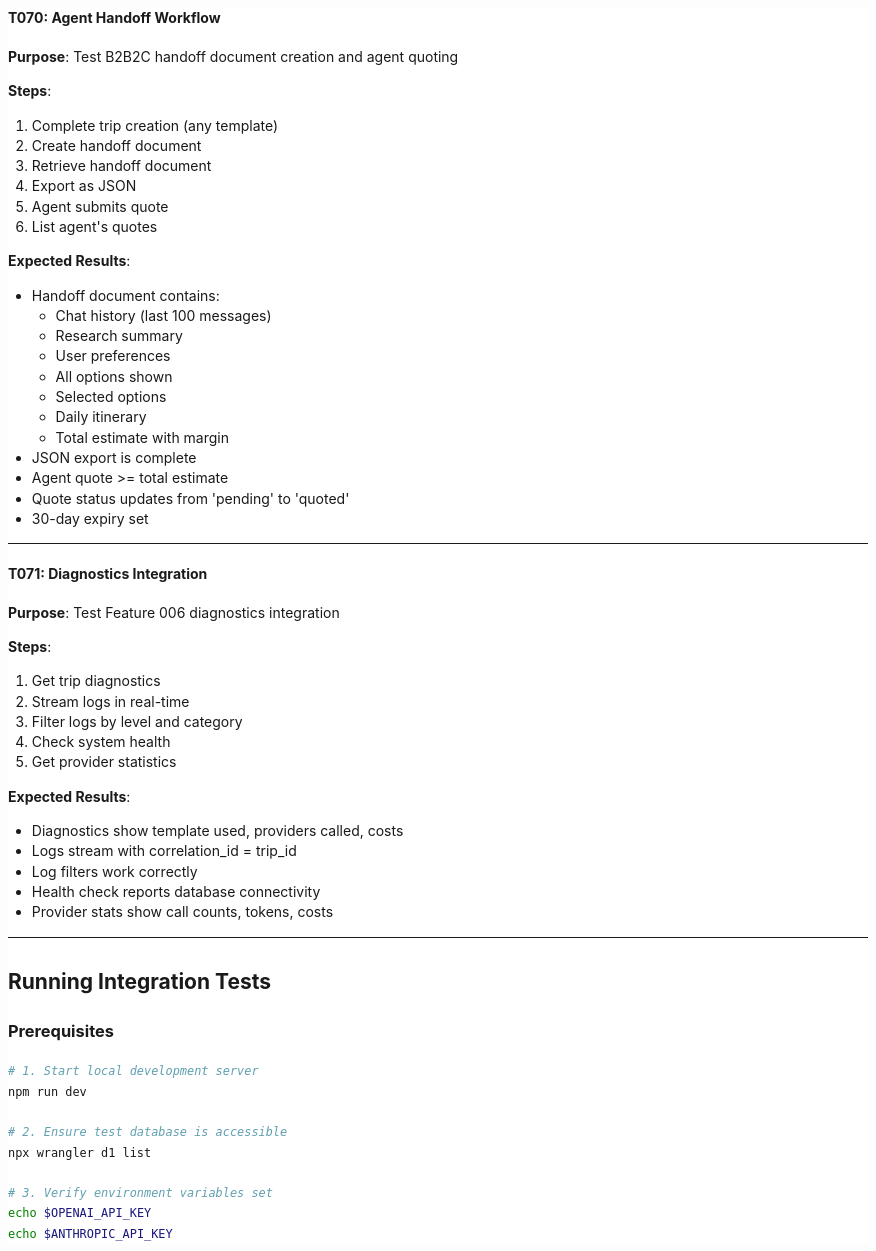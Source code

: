 #### T070: Agent Handoff Workflow
**Purpose**: Test B2B2C handoff document creation and agent quoting

**Steps**:
1. Complete trip creation (any template)
2. Create handoff document
3. Retrieve handoff document
4. Export as JSON
5. Agent submits quote
6. List agent's quotes

**Expected Results**:
- Handoff document contains:
  - Chat history (last 100 messages)
  - Research summary
  - User preferences
  - All options shown
  - Selected options
  - Daily itinerary
  - Total estimate with margin
- JSON export is complete
- Agent quote >= total estimate
- Quote status updates from 'pending' to 'quoted'
- 30-day expiry set

---

#### T071: Diagnostics Integration
**Purpose**: Test Feature 006 diagnostics integration

**Steps**:
1. Get trip diagnostics
2. Stream logs in real-time
3. Filter logs by level and category
4. Check system health
5. Get provider statistics

**Expected Results**:
- Diagnostics show template used, providers called, costs
- Logs stream with correlation_id = trip_id
- Log filters work correctly
- Health check reports database connectivity
- Provider stats show call counts, tokens, costs

---

## Running Integration Tests

### Prerequisites

```bash
# 1. Start local development server
npm run dev

# 2. Ensure test database is accessible
npx wrangler d1 list

# 3. Verify environment variables set
echo $OPENAI_API_KEY
echo $ANTHROPIC_API_KEY
```
